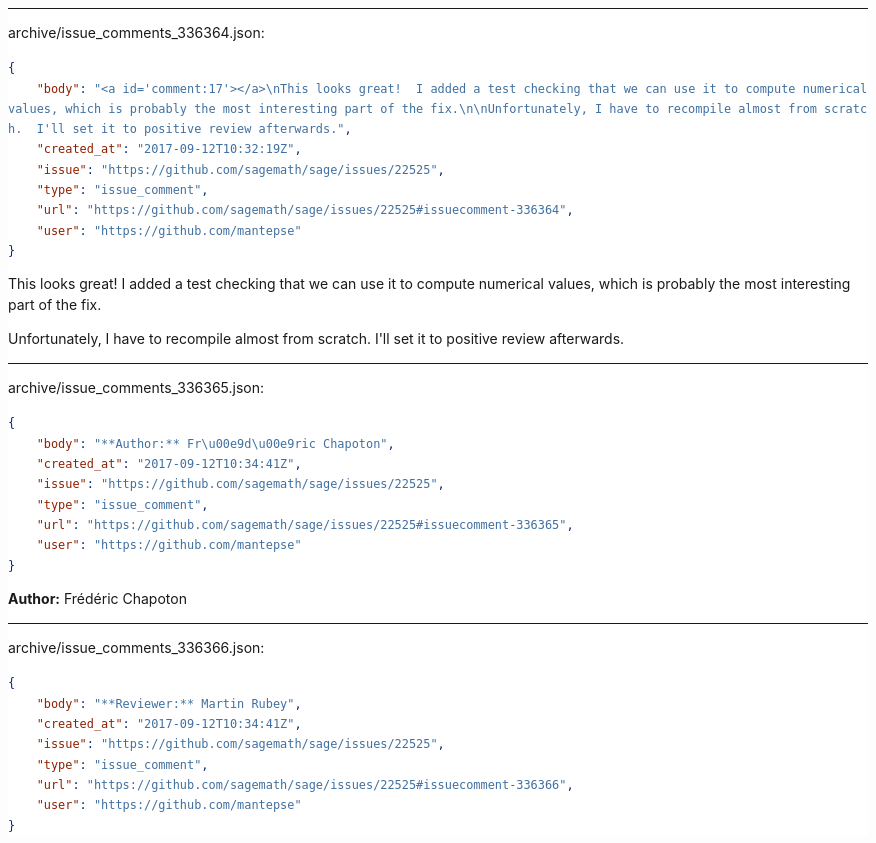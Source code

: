 

---

archive/issue_comments_336364.json:
```json
{
    "body": "<a id='comment:17'></a>\nThis looks great!  I added a test checking that we can use it to compute numerical values, which is probably the most interesting part of the fix.\n\nUnfortunately, I have to recompile almost from scratch.  I'll set it to positive review afterwards.",
    "created_at": "2017-09-12T10:32:19Z",
    "issue": "https://github.com/sagemath/sage/issues/22525",
    "type": "issue_comment",
    "url": "https://github.com/sagemath/sage/issues/22525#issuecomment-336364",
    "user": "https://github.com/mantepse"
}
```

<a id='comment:17'></a>
This looks great!  I added a test checking that we can use it to compute numerical values, which is probably the most interesting part of the fix.

Unfortunately, I have to recompile almost from scratch.  I'll set it to positive review afterwards.



---

archive/issue_comments_336365.json:
```json
{
    "body": "**Author:** Fr\u00e9d\u00e9ric Chapoton",
    "created_at": "2017-09-12T10:34:41Z",
    "issue": "https://github.com/sagemath/sage/issues/22525",
    "type": "issue_comment",
    "url": "https://github.com/sagemath/sage/issues/22525#issuecomment-336365",
    "user": "https://github.com/mantepse"
}
```

**Author:** Frédéric Chapoton



---

archive/issue_comments_336366.json:
```json
{
    "body": "**Reviewer:** Martin Rubey",
    "created_at": "2017-09-12T10:34:41Z",
    "issue": "https://github.com/sagemath/sage/issues/22525",
    "type": "issue_comment",
    "url": "https://github.com/sagemath/sage/issues/22525#issuecomment-336366",
    "user": "https://github.com/mantepse"
}
```
